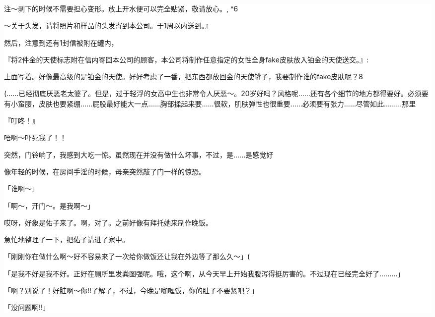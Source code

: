 

注～剥下的时候不需要担心变形。放上开水便可以完全贴紧，敬请放心。,  ^6



～关于头发，请将照片和样品的头发寄到本公司。于1周以内送到。』





然后，注意到还有1封信被附在罐内，



『将2件金的天使标志附在信内寄回本公司的顾客，本公司将制作任意指定的女性全身fake皮肤放入铂金的天使送交。』:



上面写着。好像最高级的是铂金的天使。好好考虑了一番，把东西都放回金的天使罐子，我要制作谁的fake皮肤呢？8



(......已经彻底厌恶老太婆了。但是，过于轻浮的女高中生也非常令人厌恶～。20岁好吗？风格呢......还有各个细节的地方都得要好。必须要有小蛮腰，皮肤也要紧绷......屁股最好能大一点......胸部揉起来要......很软，肌肤弹性也很重要......必须要有张力......尽管如此.........那里







『叮咚！』



唔啊～吓死我了！！



突然，门铃响了，我感到大吃一惊。虽然现在并没有做什么坏事，不过，是......是感觉好

像年轻的时候，在房间手淫的时候，母亲突然敲了门一样的惊恐。



「谁啊～」



「啊～，开门～。是我啊～」



哎呀，好象是佑子来了。啊，对了。之前好像有拜托她来制作晚饭。



急忙地整理了一下，把佑子请进了家中。



「刚刚你在做什么啊～好不容易来了一次给你做饭还让我在外边等了那么久～」(



「是我不好是我不好。正好在厕所里发粪图强呢。哦，这个啊，从今天早上开始我腹泻得挺厉害的。不过现在已经完全好了.........」



「啊？别说了！好脏啊～你!!了解了，不过，今晚是咖喱饭，你的肚子不要紧吧？」



「没问题啊!!」
